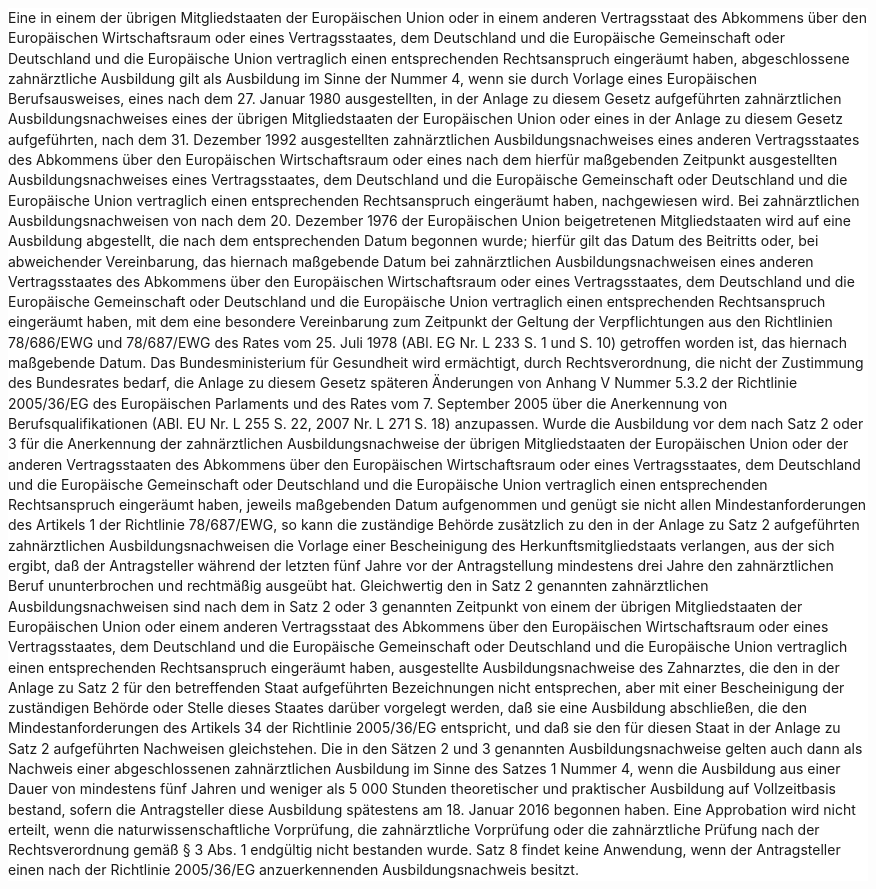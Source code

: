 Eine in einem der übrigen Mitgliedstaaten der Europäischen Union oder in einem anderen Vertragsstaat des Abkommens über den Europäischen Wirtschaftsraum oder eines Vertragsstaates, dem Deutschland und die Europäische Gemeinschaft oder Deutschland und die Europäische Union vertraglich einen entsprechenden Rechtsanspruch eingeräumt haben, abgeschlossene zahnärztliche Ausbildung gilt als Ausbildung im Sinne der Nummer 4, wenn sie durch Vorlage eines Europäischen Berufsausweises, eines nach dem 27. Januar 1980 ausgestellten, in der Anlage zu diesem Gesetz aufgeführten zahnärztlichen Ausbildungsnachweises eines der übrigen Mitgliedstaaten der Europäischen Union oder eines in der Anlage zu diesem Gesetz aufgeführten, nach dem 31. Dezember 1992 ausgestellten zahnärztlichen Ausbildungsnachweises eines anderen Vertragsstaates des Abkommens über den Europäischen Wirtschaftsraum oder eines nach dem hierfür maßgebenden Zeitpunkt ausgestellten Ausbildungsnachweises eines Vertragsstaates, dem Deutschland und die Europäische Gemeinschaft oder Deutschland und die Europäische Union vertraglich einen entsprechenden Rechtsanspruch eingeräumt haben, nachgewiesen wird. Bei zahnärztlichen Ausbildungsnachweisen von nach dem 20. Dezember 1976 der Europäischen Union beigetretenen Mitgliedstaaten wird auf eine Ausbildung abgestellt, die nach dem entsprechenden Datum begonnen wurde; hierfür gilt das Datum des Beitritts oder, bei abweichender Vereinbarung, das hiernach maßgebende Datum bei zahnärztlichen Ausbildungsnachweisen eines anderen Vertragsstaates des Abkommens über den Europäischen Wirtschaftsraum oder eines Vertragsstaates, dem Deutschland und die Europäische Gemeinschaft oder Deutschland und die Europäische Union vertraglich einen entsprechenden Rechtsanspruch eingeräumt haben, mit dem eine besondere Vereinbarung zum Zeitpunkt der Geltung der Verpflichtungen aus den Richtlinien 78/686/EWG und 78/687/EWG des Rates vom 25. Juli 1978 (ABl. EG Nr. L 233 S. 1 und S. 10) getroffen worden ist, das hiernach maßgebende Datum. Das Bundesministerium für Gesundheit wird ermächtigt, durch Rechtsverordnung, die nicht der Zustimmung des Bundesrates bedarf, die Anlage zu diesem Gesetz späteren Änderungen von Anhang V Nummer 5.3.2 der Richtlinie 2005/36/EG des Europäischen Parlaments und des Rates vom 7. September 2005 über die Anerkennung von Berufsqualifikationen (ABl. EU Nr. L 255 S. 22, 2007 Nr. L 271 S. 18) anzupassen. Wurde die Ausbildung vor dem nach Satz 2 oder 3 für die Anerkennung der zahnärztlichen Ausbildungsnachweise der übrigen Mitgliedstaaten der Europäischen Union oder der anderen Vertragsstaaten des Abkommens über den Europäischen Wirtschaftsraum oder eines Vertragsstaates, dem Deutschland und die Europäische Gemeinschaft oder Deutschland und die Europäische Union vertraglich einen entsprechenden Rechtsanspruch eingeräumt haben, jeweils maßgebenden Datum aufgenommen und genügt sie nicht allen Mindestanforderungen des Artikels 1 der Richtlinie 78/687/EWG, so kann die zuständige Behörde zusätzlich zu den in der Anlage zu Satz 2 aufgeführten zahnärztlichen Ausbildungsnachweisen die Vorlage einer Bescheinigung des Herkunftsmitgliedstaats verlangen, aus der sich ergibt, daß der Antragsteller während der letzten fünf Jahre vor der Antragstellung mindestens drei Jahre den zahnärztlichen Beruf ununterbrochen und rechtmäßig ausgeübt hat. Gleichwertig den in Satz 2 genannten zahnärztlichen Ausbildungsnachweisen sind nach dem in Satz 2 oder 3 genannten Zeitpunkt von einem der übrigen Mitgliedstaaten der Europäischen Union oder einem anderen Vertragsstaat des Abkommens über den Europäischen Wirtschaftsraum oder eines Vertragsstaates, dem Deutschland und die Europäische Gemeinschaft oder Deutschland und die Europäische Union vertraglich einen entsprechenden Rechtsanspruch eingeräumt haben, ausgestellte Ausbildungsnachweise des Zahnarztes, die den in der Anlage zu Satz 2 für den betreffenden Staat aufgeführten Bezeichnungen nicht entsprechen, aber mit einer Bescheinigung der zuständigen Behörde oder Stelle dieses Staates darüber vorgelegt werden, daß sie eine Ausbildung abschließen, die den Mindestanforderungen des Artikels 34 der Richtlinie 2005/36/EG entspricht, und daß sie den für diesen Staat in der Anlage zu Satz 2 aufgeführten Nachweisen gleichstehen. Die in den Sätzen 2 und 3 genannten Ausbildungsnachweise gelten auch dann als Nachweis einer abgeschlossenen zahnärztlichen Ausbildung im Sinne des Satzes 1 Nummer 4, wenn die Ausbildung aus einer Dauer von mindestens fünf Jahren und weniger als 5 000 Stunden theoretischer und praktischer Ausbildung auf Vollzeitbasis bestand, sofern die Antragsteller diese Ausbildung spätestens am 18. Januar 2016 begonnen haben. Eine Approbation wird nicht erteilt, wenn die naturwissenschaftliche Vorprüfung, die zahnärztliche Vorprüfung oder die zahnärztliche Prüfung nach der Rechtsverordnung gemäß § 3 Abs. 1 endgültig nicht bestanden wurde. Satz 8 findet keine Anwendung, wenn der Antragsteller einen nach der Richtlinie 2005/36/EG anzuerkennenden Ausbildungsnachweis besitzt.
